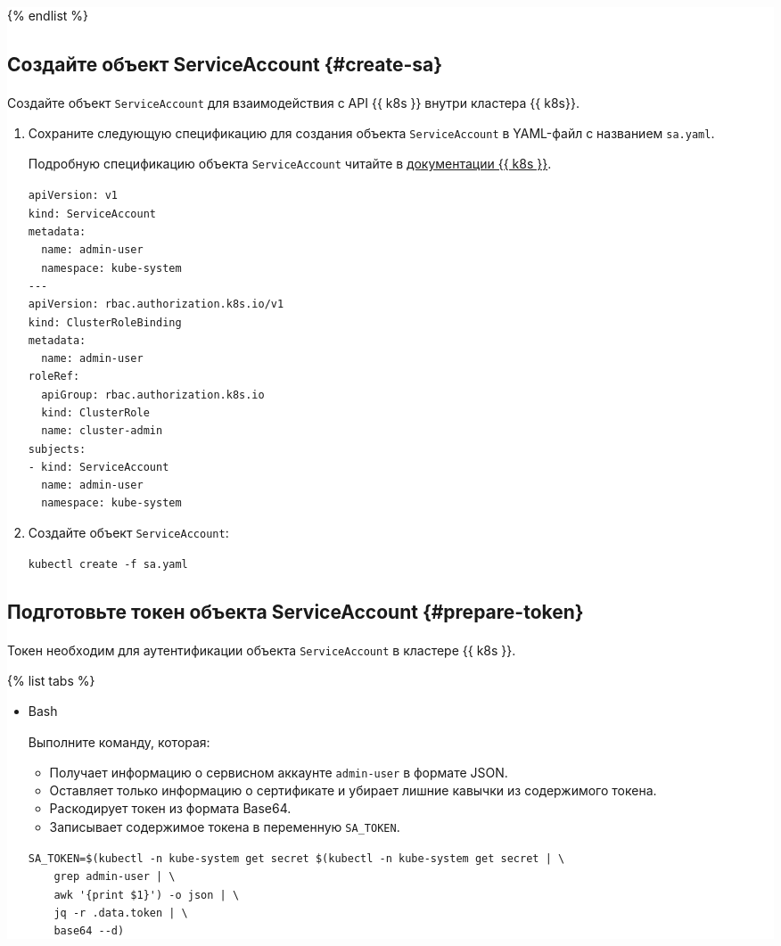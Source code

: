 {% endlist %}

## Создайте объект ServiceAccount {#create-sa}

Создайте объект `ServiceAccount` для взаимодействия с API {{ k8s }} внутри кластера {{ k8s}}.

1. Сохраните следующую спецификацию для создания объекта `ServiceAccount` в YAML-файл с названием `sa.yaml`.

    Подробную спецификацию объекта `ServiceAccount` читайте в [документации {{ k8s }}](https://kubernetes.io/docs/reference/generated/kubernetes-api/v1.15/#serviceaccount-v1-core).  

    ```
    apiVersion: v1
    kind: ServiceAccount
    metadata:
      name: admin-user
      namespace: kube-system
    ---
    apiVersion: rbac.authorization.k8s.io/v1
    kind: ClusterRoleBinding
    metadata:
      name: admin-user
    roleRef:
      apiGroup: rbac.authorization.k8s.io
      kind: ClusterRole
      name: cluster-admin
    subjects:
    - kind: ServiceAccount
      name: admin-user
      namespace: kube-system
    ```

1. Создайте объект `ServiceAccount`:  
    
    ```
    kubectl create -f sa.yaml
    ```

## Подготовьте токен объекта ServiceAccount {#prepare-token}

Токен необходим для аутентификации объекта `ServiceAccount` в кластере {{ k8s }}.

{% list tabs %}

- Bash

    Выполните команду, которая:
    - Получает информацию о сервисном аккаунте `admin-user` в формате JSON.
    - Оставляет только информацию о сертификате и убирает лишние кавычки из содержимого токена.
    - Раскодирует токен из формата Base64.
    - Записывает содержимое токена в переменную `SA_TOKEN`.
    
    ```
    SA_TOKEN=$(kubectl -n kube-system get secret $(kubectl -n kube-system get secret | \
        grep admin-user | \
        awk '{print $1}') -o json | \
        jq -r .data.token | \
        base64 --d)
    ```
